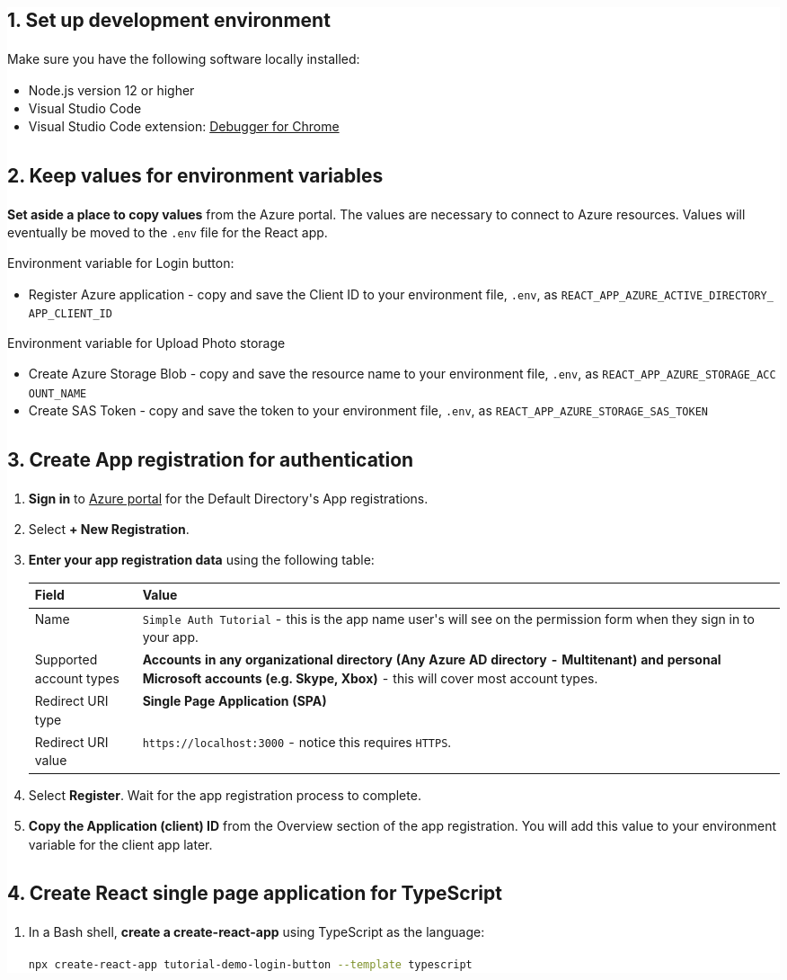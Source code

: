 ## 1. Set up development environment

Make sure you have the following software locally installed:

- Node.js version 12 or higher
- Visual Studio Code
- Visual Studio Code extension: [Debugger for Chrome](https://marketplace.visualstudio.com/items?itemName=msjsdiag.debugger-for-chrome)

## 2. Keep values for environment variables

**Set aside a place to copy values** from the Azure portal. The values are necessary to connect to Azure resources. Values will eventually be moved to the `.env` file for the React app.

Environment variable for Login button:

- Register Azure application - copy and save the Client ID to your environment file, `.env`, as `REACT_APP_AZURE_ACTIVE_DIRECTORY_APP_CLIENT_ID`

Environment variable for Upload Photo storage

- Create Azure Storage Blob - copy and save the resource name to your environment file, `.env`, as `REACT_APP_AZURE_STORAGE_ACCOUNT_NAME`
- Create SAS Token - copy and save the token to your environment file, `.env`, as `REACT_APP_AZURE_STORAGE_SAS_TOKEN`

## 3. Create App registration for authentication

1. **Sign in** to [Azure portal](https://portal.azure.com/?quickstart=True#blade/Microsoft_AAD_IAM/ActiveDirectoryMenuBlade/RegisteredApps) for the Default Directory's App registrations.
1. Select **+ New Registration**.
1. **Enter your app registration data** using the following table:

   | Field                   | Value                                                                                                                                                                      |
   | ----------------------- | -------------------------------------------------------------------------------------------------------------------------------------------------------------------------- |
   | Name                    | `Simple Auth Tutorial` - this is the app name user's will see on the permission form when they sign in to your app.                                                 |
   | Supported account types | **Accounts in any organizational directory (Any Azure AD directory - Multitenant) and personal Microsoft accounts (e.g. Skype, Xbox)** - this will cover most account types. |
   | Redirect URI type           | **Single Page Application (SPA)**                                                                                        |
   | Redirect URI value           | `https://localhost:3000` - notice this requires `HTTPS`.                                                                                        |

1. Select **Register**. Wait for the app registration process to complete.
1. **Copy the Application (client) ID** from the Overview section of the app registration. You will add this value to your environment variable for the client app later.

## 4. Create React single page application for TypeScript

1. In a Bash shell, **create a create-react-app** using TypeScript as the language:

   ```bash
   npx create-react-app tutorial-demo-login-button --template typescript
   ```
